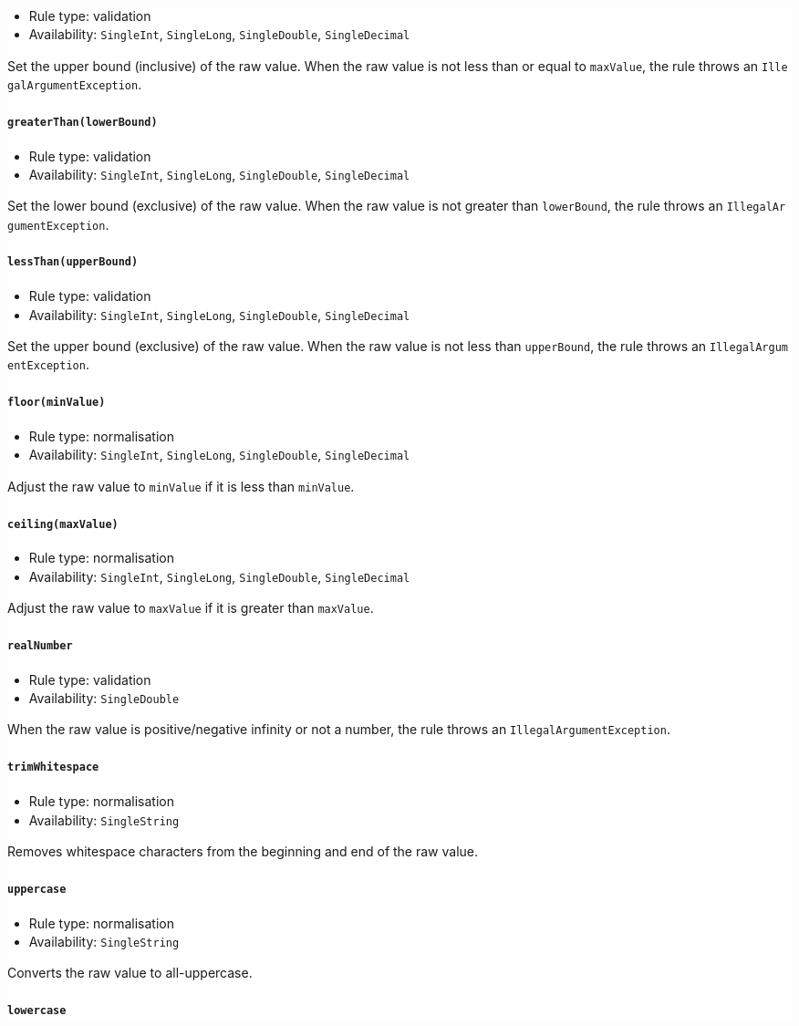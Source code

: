 - Rule type: validation
- Availability: `SingleInt`, `SingleLong`, `SingleDouble`, `SingleDecimal`

Set the upper bound (inclusive) of the raw value. When the raw value is not less than or equal to `maxValue`, the rule throws an `IllegalArgumentException`.

#### `greaterThan(lowerBound)`

- Rule type: validation
- Availability: `SingleInt`, `SingleLong`, `SingleDouble`, `SingleDecimal`

Set the lower bound (exclusive) of the raw value. When the raw value is not greater than `lowerBound`, the rule throws an `IllegalArgumentException`.

#### `lessThan(upperBound)`

- Rule type: validation
- Availability: `SingleInt`, `SingleLong`, `SingleDouble`, `SingleDecimal`

Set the upper bound (exclusive) of the raw value. When the raw value is not less than `upperBound`, the rule throws an `IllegalArgumentException`.

#### `floor(minValue)`

- Rule type: normalisation
- Availability: `SingleInt`, `SingleLong`, `SingleDouble`, `SingleDecimal`

Adjust the raw value to `minValue` if it is less than `minValue`.

#### `ceiling(maxValue)`

- Rule type: normalisation
- Availability: `SingleInt`, `SingleLong`, `SingleDouble`, `SingleDecimal`

Adjust the raw value to `maxValue` if it is greater than `maxValue`.

#### `realNumber`

- Rule type: validation
- Availability: `SingleDouble`

When the raw value is positive/negative infinity or not a number, the rule throws an `IllegalArgumentException`.

#### `trimWhitespace`

- Rule type: normalisation
- Availability: `SingleString`

Removes whitespace characters from the beginning and end of the raw value.

#### `uppercase`

- Rule type: normalisation
- Availability: `SingleString`

Converts the raw value to all-uppercase.

#### `lowercase`
